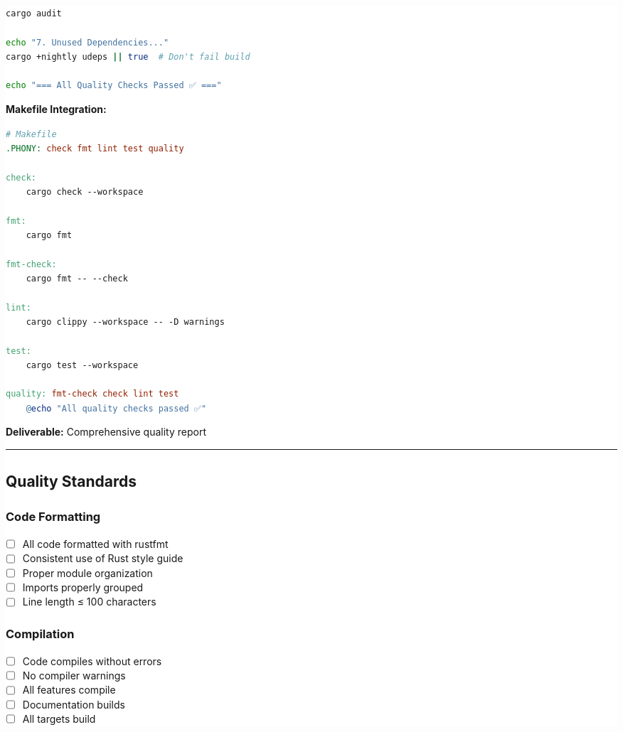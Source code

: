 ```bash
cargo audit

echo "7. Unused Dependencies..."
cargo +nightly udeps || true  # Don't fail build

echo "=== All Quality Checks Passed ✅ ==="
```

**Makefile Integration:**
```makefile
# Makefile
.PHONY: check fmt lint test quality

check:
	cargo check --workspace

fmt:
	cargo fmt

fmt-check:
	cargo fmt -- --check

lint:
	cargo clippy --workspace -- -D warnings

test:
	cargo test --workspace

quality: fmt-check check lint test
	@echo "All quality checks passed ✅"
```

**Deliverable:** Comprehensive quality report

---

## Quality Standards

### Code Formatting
- [ ] All code formatted with rustfmt
- [ ] Consistent use of Rust style guide
- [ ] Proper module organization
- [ ] Imports properly grouped
- [ ] Line length ≤ 100 characters

### Compilation
- [ ] Code compiles without errors
- [ ] No compiler warnings
- [ ] All features compile
- [ ] Documentation builds
- [ ] All targets build
